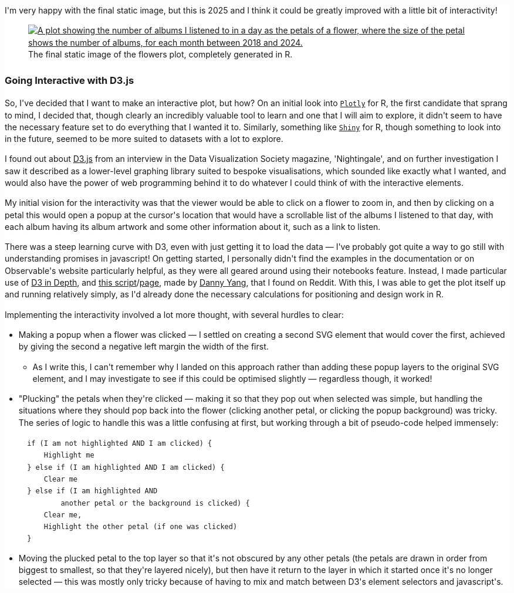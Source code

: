 I'm very happy with the final static image, but this is 2025 and I think it could be greatly improved with a little bit of interactivity!

<figure>
<a href='https://www.instagram.com/p/DEw-8mItsiw/?utm_source=ig_web_copy_link&igsh=MzRlODBiNWFlZA=='><img src="/assets/blog-images/first_listens_flowers.png" class='blog-img col-start-7 col-span-6 sm:col-span-12' style="width: 100%; display: inline" alt="A plot showing the number of albums I listened to in a day as the petals of a flower, where the size of the petal shows the number of albums, for each month between 2018 and 2024."/></a>
<figcaption>The final static image of the flowers plot, completely generated in R.</figcaption>
</figure>

### Going Interactive with D3.js

So, I've decided that I want to make an interactive plot, but how? On an initial look into [`Plotly`](https://plotly.com/r/) for R, the first candidate that sprang to mind, I decided that, though clearly an incredibly valuable tool to learn and one that I will aim to explore, it didn't seem to have the necessary feature set to do everything that I wanted it to. Similarly, something like [`Shiny`](https://shiny.posit.co/) for R, though something to look into in the future, seemed to be more suited to datasets with a lot to explore. 

I found out about [D3.js](https://d3js.org/) from an interview in the Data Visualization Society magazine, 'Nightingale', and on further investigation I saw it described as a lower-level graphing library suited to bespoke visualisations, which sounded like exactly what I wanted, and would also have the power of web programming behind it to do whatever I could think of with the interactive elements.

My initial vision for the interactivity was that the viewer would be able to click on a flower to zoom in, and then by clicking on a petal this would open a popup at the cursor's location that would have a scrollable list of the albums I listened to that day, with each album having its album artwork and some other information about it, such as a link to listen.

There was a steep learning curve with D3, even with just getting it to load the data — I've probably got quite a way to go still with understanding promises in javascript! On getting started, I personally didn't find the examples in the documentation or on Observable's website particularly helpful, as they were all geared around using their notebooks feature. Instead, I made particular use of [D3 in Depth](https://www.d3indepth.com/), and [this script](https://github.com/yangdanny97/yangdanny97.github.io/blob/master/cds/dendrograms.js)/[page](https://yangdanny97.github.io/cds/dendrograms.html), made by [Danny Yang](https://yangdanny97.github.io/), that I found on Reddit. With this, I was able to get the plot itself up and running relatively simply, as I'd already done the necessary calculations for positioning and design work in R. 

Implementing the interactivity involved a lot more thought, with several hurdles to clear:
* Making a popup when a flower was clicked — I settled on creating a second SVG element that would cover the first, achieved by giving the second a negative left margin the width of the first.
	* As I write this, I can't remember why I landed on this approach rather than adding these popup layers to the original SVG element, and I may investigate to see if this could be optimised slightly — regardless though, it worked!
* "Plucking" the petals when they're clicked — making it so that they pop out when selected was simple, but handling the situations where they should pop back into the flower (clicking another petal, or clicking the popup background) was tricky. The series of logic to handle this was a little confusing at first, but working through a bit of pseudo-code helped immensely: 
  ```
	if (I am not highlighted AND I am clicked) {
		Highlight me
	} else if (I am highlighted AND I am clicked) {
		Clear me
	} else if (I am highlighted AND 
		    another petal or the background is clicked) {
		Clear me, 
		Highlight the other petal (if one was clicked)
	}
	```
	
* Moving the plucked petal to the top layer so that it's not obscured by any other petals (the petals are drawn in order from biggest to smallest, so that they're layered nicely), but then have it return to the layer in which it started once it's no longer selected — this was mostly only tricky because of having to mix and match between D3's element selectors and javascript's.
  ```